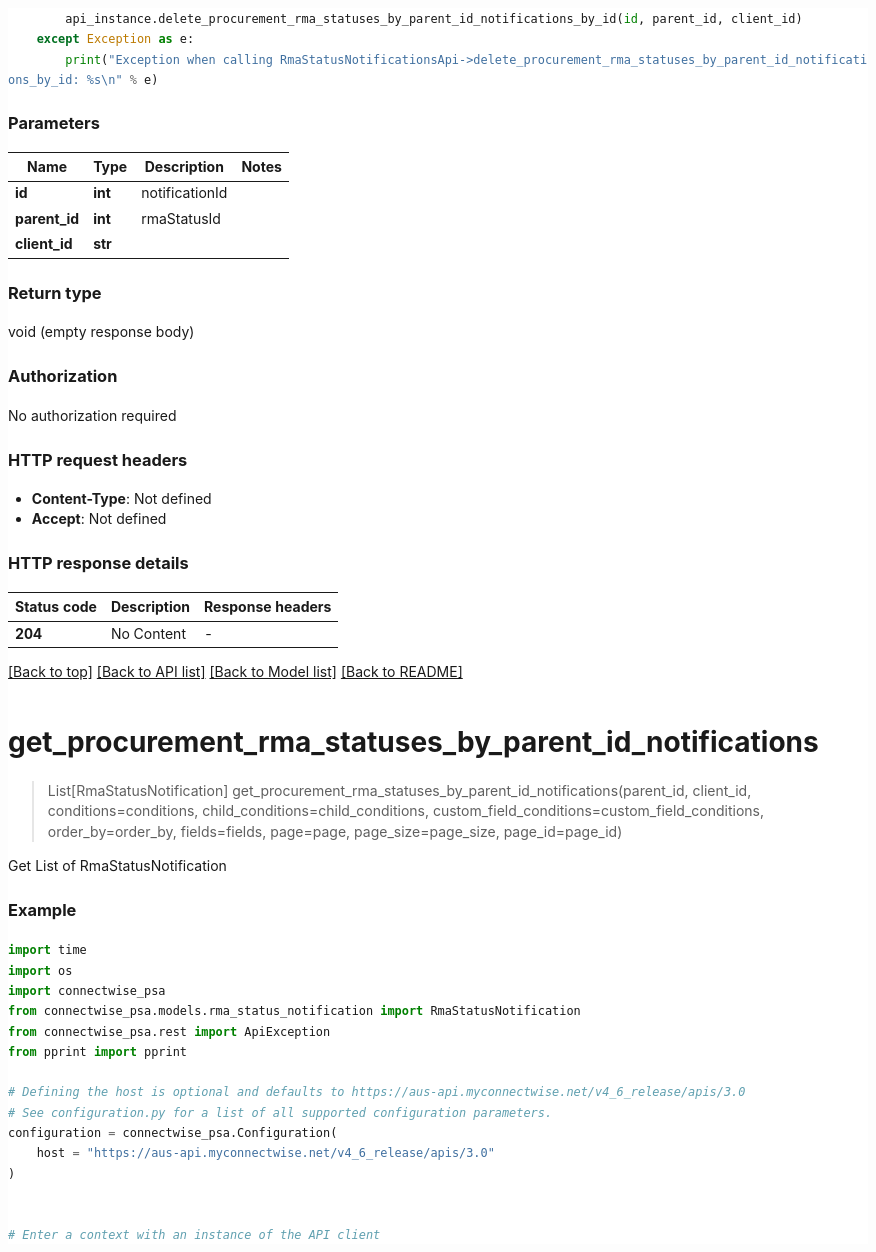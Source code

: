 ```python
        api_instance.delete_procurement_rma_statuses_by_parent_id_notifications_by_id(id, parent_id, client_id)
    except Exception as e:
        print("Exception when calling RmaStatusNotificationsApi->delete_procurement_rma_statuses_by_parent_id_notifications_by_id: %s\n" % e)
```



### Parameters

Name | Type | Description  | Notes
------------- | ------------- | ------------- | -------------
 **id** | **int**| notificationId | 
 **parent_id** | **int**| rmaStatusId | 
 **client_id** | **str**|  | 

### Return type

void (empty response body)

### Authorization

No authorization required

### HTTP request headers

 - **Content-Type**: Not defined
 - **Accept**: Not defined

### HTTP response details
| Status code | Description | Response headers |
|-------------|-------------|------------------|
**204** | No Content |  -  |

[[Back to top]](#) [[Back to API list]](../README.md#documentation-for-api-endpoints) [[Back to Model list]](../README.md#documentation-for-models) [[Back to README]](../README.md)

# **get_procurement_rma_statuses_by_parent_id_notifications**
> List[RmaStatusNotification] get_procurement_rma_statuses_by_parent_id_notifications(parent_id, client_id, conditions=conditions, child_conditions=child_conditions, custom_field_conditions=custom_field_conditions, order_by=order_by, fields=fields, page=page, page_size=page_size, page_id=page_id)

Get List of RmaStatusNotification

### Example

```python
import time
import os
import connectwise_psa
from connectwise_psa.models.rma_status_notification import RmaStatusNotification
from connectwise_psa.rest import ApiException
from pprint import pprint

# Defining the host is optional and defaults to https://aus-api.myconnectwise.net/v4_6_release/apis/3.0
# See configuration.py for a list of all supported configuration parameters.
configuration = connectwise_psa.Configuration(
    host = "https://aus-api.myconnectwise.net/v4_6_release/apis/3.0"
)


# Enter a context with an instance of the API client
```